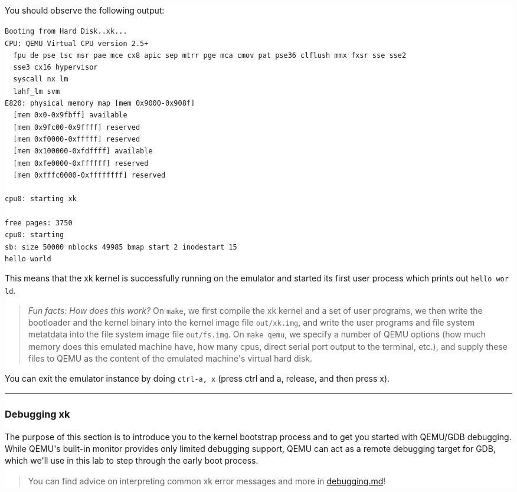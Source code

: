 You should observe the following output:
```
Booting from Hard Disk..xk...
CPU: QEMU Virtual CPU version 2.5+
  fpu de pse tsc msr pae mce cx8 apic sep mtrr pge mca cmov pat pse36 clflush mmx fxsr sse sse2
  sse3 cx16 hypervisor
  syscall nx lm
  lahf_lm svm
E820: physical memory map [mem 0x9000-0x908f]
  [mem 0x0-0x9fbff] available
  [mem 0x9fc00-0x9ffff] reserved
  [mem 0xf0000-0xfffff] reserved
  [mem 0x100000-0xfdffff] available
  [mem 0xfe0000-0xffffff] reserved
  [mem 0xfffc0000-0xffffffff] reserved

cpu0: starting xk

free pages: 3750
cpu0: starting
sb: size 50000 nblocks 49985 bmap start 2 inodestart 15
hello world
```

This means that the xk kernel is successfully running on the emulator and started its first 
user process which prints out `hello world`.

> *Fun facts: How does this work?* On `make`, we first compile the xk kernel and a set of user programs, 
> we then write the bootloader and the kernel binary into the kernel image file `out/xk.img`, 
> and write the user programs and file system metatdata into the file system image file `out/fs.img`.
> On `make qemu`, we specify a number of QEMU options (how much memory does this emulated machine have, how many cpus, 
> direct serial port output to the terminal, etc.), 
> and supply these files to QEMU as the content of the emulated machine's virtual hard disk.

You can exit the emulator instance by doing `ctrl-a, x` (press ctrl and a, release, and then press x). 

---

### Debugging xk

The purpose of this section is to introduce you to the kernel bootstrap process and to get you started with QEMU/GDB debugging.
While QEMU's built-in monitor provides only limited debugging support, 
QEMU can act as a remote debugging target for GDB, which we'll use in this lab to step through the early boot process.

> You can find advice on interpreting common xk error messages and more in [debugging.md](../docs/xk/debugging.md)!


